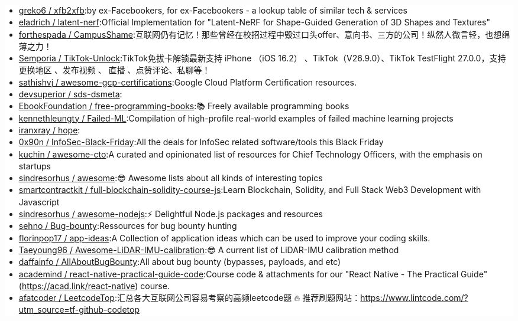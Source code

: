 * [greko6 / xfb2xfb](https://github.com/greko6/xfb2xfb):by ex-Facebookers, for ex-Facebookers - a lookup table of similar tech & services
* [eladrich / latent-nerf](https://github.com/eladrich/latent-nerf):Official Implementation for "Latent-NeRF for Shape-Guided Generation of 3D Shapes and Textures"
* [forthespada / CampusShame](https://github.com/forthespada/CampusShame):互联网仍有记忆！那些曾经在校招过程中毁过口头offer、意向书、三方的公司！纵然人微言轻，也想绵薄之力！
* [Semporia / TikTok-Unlock](https://github.com/Semporia/TikTok-Unlock):TikTok免拔卡解锁最新支持 iPhone （iOS 16.2） 、TikTok（V26.9.0）、TikTok TestFlight 27.0.0，支持更换地区 、发布视频 、 直播 、点赞评论、私聊等！
* [sathishvj / awesome-gcp-certifications](https://github.com/sathishvj/awesome-gcp-certifications):Google Cloud Platform Certification resources.
* [devsuperior / sds-dsmeta](https://github.com/devsuperior/sds-dsmeta):
* [EbookFoundation / free-programming-books](https://github.com/EbookFoundation/free-programming-books):📚
Freely available programming books
* [kennethleungty / Failed-ML](https://github.com/kennethleungty/Failed-ML):Compilation of high-profile real-world examples of failed machine learning projects
* [iranxray / hope](https://github.com/iranxray/hope):
* [0x90n / InfoSec-Black-Friday](https://github.com/0x90n/InfoSec-Black-Friday):All the deals for InfoSec related software/tools this Black Friday
* [kuchin / awesome-cto](https://github.com/kuchin/awesome-cto):A curated and opinionated list of resources for Chief Technology Officers, with the emphasis on startups
* [sindresorhus / awesome](https://github.com/sindresorhus/awesome):😎
Awesome lists about all kinds of interesting topics
* [smartcontractkit / full-blockchain-solidity-course-js](https://github.com/smartcontractkit/full-blockchain-solidity-course-js):Learn Blockchain, Solidity, and Full Stack Web3 Development with Javascript
* [sindresorhus / awesome-nodejs](https://github.com/sindresorhus/awesome-nodejs):⚡
Delightful Node.js packages and resources
* [sehno / Bug-bounty](https://github.com/sehno/Bug-bounty):Ressources for bug bounty hunting
* [florinpop17 / app-ideas](https://github.com/florinpop17/app-ideas):A Collection of application ideas which can be used to improve your coding skills.
* [Taeyoung96 / Awesome-LiDAR-IMU-calibration](https://github.com/Taeyoung96/Awesome-LiDAR-IMU-calibration):😎
A current list of LiDAR-IMU calibration method
* [daffainfo / AllAboutBugBounty](https://github.com/daffainfo/AllAboutBugBounty):All about bug bounty (bypasses, payloads, and etc)
* [academind / react-native-practical-guide-code](https://github.com/academind/react-native-practical-guide-code):Course code & attachments for our "React Native - The Practical Guide" (https://acad.link/react-native) course.
* [afatcoder / LeetcodeTop](https://github.com/afatcoder/LeetcodeTop):汇总各大互联网公司容易考察的高频leetcode题
🔥
推荐刷题网站：https://www.lintcode.com/?utm_source=tf-github-codetop
